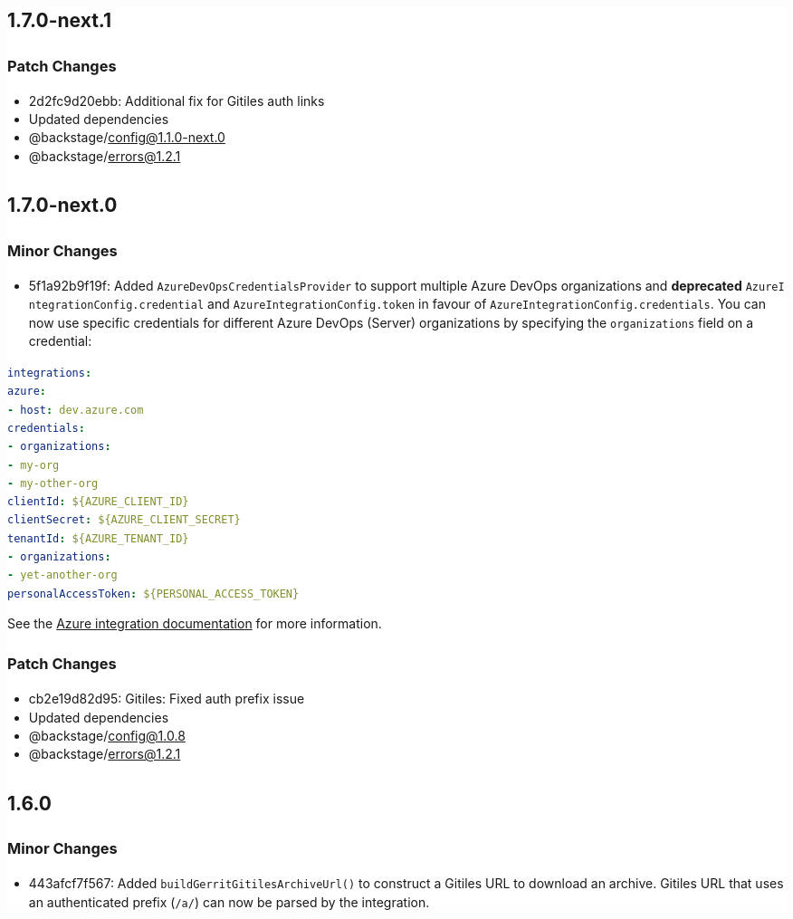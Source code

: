 ## 1.7.0-next.1

### Patch Changes

- 2d2fc9d20ebb: Additional fix for Gitiles auth links
- Updated dependencies
 - @backstage/config@1.1.0-next.0
 - @backstage/errors@1.2.1

## 1.7.0-next.0

### Minor Changes

- 5f1a92b9f19f: Added `AzureDevOpsCredentialsProvider` to support multiple Azure DevOps organizations and **deprecated** `AzureIntegrationConfig.credential` and `AzureIntegrationConfig.token` in favour of `AzureIntegrationConfig.credentials`. You can now use specific credentials for different Azure DevOps (Server) organizations by specifying the `organizations` field on a credential:

 ```yaml
 integrations:
 azure:
 - host: dev.azure.com
 credentials:
 - organizations:
 - my-org
 - my-other-org
 clientId: ${AZURE_CLIENT_ID}
 clientSecret: ${AZURE_CLIENT_SECRET}
 tenantId: ${AZURE_TENANT_ID}
 - organizations:
 - yet-another-org
 personalAccessToken: ${PERSONAL_ACCESS_TOKEN}
 ```

 See the [Azure integration documentation](https://backstage.io/docs/integrations/azure/locations) for more information.

### Patch Changes

- cb2e19d82d95: Gitiles: Fixed auth prefix issue
- Updated dependencies
 - @backstage/config@1.0.8
 - @backstage/errors@1.2.1

## 1.6.0

### Minor Changes

- 443afcf7f567: Added `buildGerritGitilesArchiveUrl()` to construct a Gitiles URL to download an archive.
 Gitiles URL that uses an authenticated prefix (`/a/`) can now be parsed by the integration.
